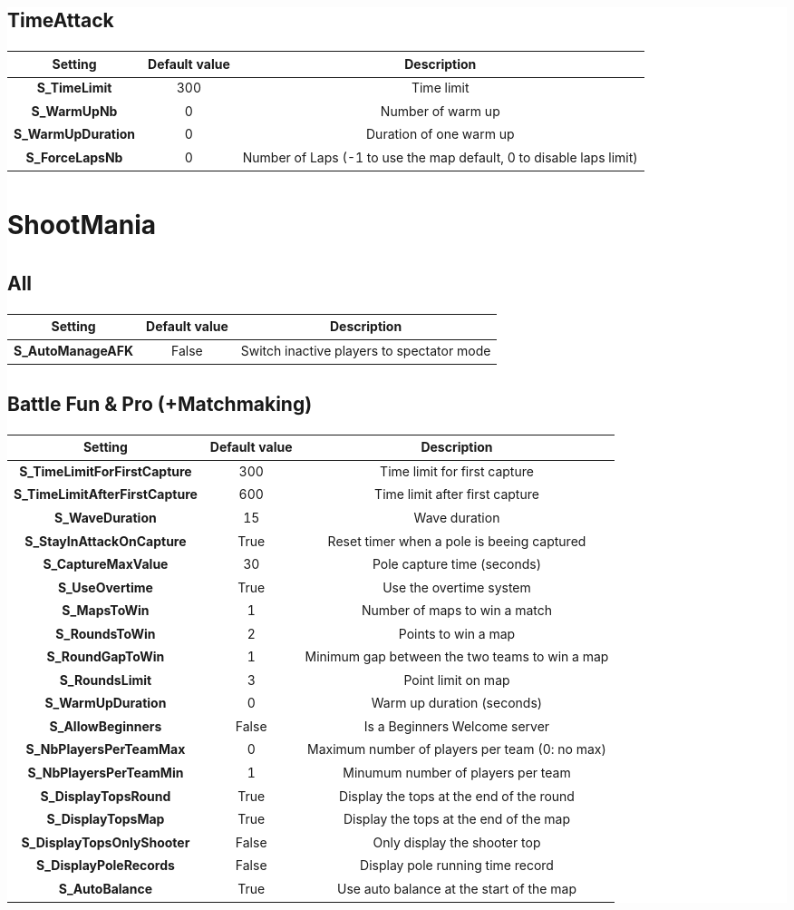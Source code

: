## TimeAttack

|Setting|Default value|Description|
|:-:|:-:|:-:|
|**S_TimeLimit**|300|Time limit|
|**S_WarmUpNb**|0|Number of warm up|
|**S_WarmUpDuration**|0|Duration of one warm up|
|**S_ForceLapsNb**|0|Number of Laps (-1 to use the map default, 0 to disable laps limit)|

# ShootMania

## All

|Setting|Default value|Description|
|:-:|:-:|:-:|
|**S_AutoManageAFK**|False|Switch inactive players to spectator mode|

## Battle Fun & Pro (+Matchmaking)

|Setting|Default value|Description|
|:-:|:-:|:-:|
|**S_TimeLimitForFirstCapture**|300|Time limit for first capture|
|**S_TimeLimitAfterFirstCapture**|600|Time limit after first capture|
|**S_WaveDuration**|15|Wave duration|
|**S_StayInAttackOnCapture**|True|Reset timer when a pole is beeing captured|
|**S_CaptureMaxValue**|30|Pole capture time (seconds)|
|**S_UseOvertime**|True|Use the overtime system|
|**S_MapsToWin**|1|Number of maps to win a match|
|**S_RoundsToWin**|2|Points to win a map|
|**S_RoundGapToWin**|1|Minimum gap between the two teams to win a map|
|**S_RoundsLimit**|3|Point limit on map|
|**S_WarmUpDuration**|0|Warm up duration (seconds)|
|**S_AllowBeginners**|False|Is a Beginners Welcome server|
|**S_NbPlayersPerTeamMax**|0|Maximum number of players per team (0: no max)|
|**S_NbPlayersPerTeamMin**|1|Minumum number of players per team|
|**S_DisplayTopsRound**|True|Display the tops at the end of the round|
|**S_DisplayTopsMap**|True|Display the tops at the end of the map|
|**S_DisplayTopsOnlyShooter**|False|Only display the shooter top|
|**S_DisplayPoleRecords**|False|Display pole running time record|
|**S_AutoBalance**|True|Use auto balance at the start of the map|